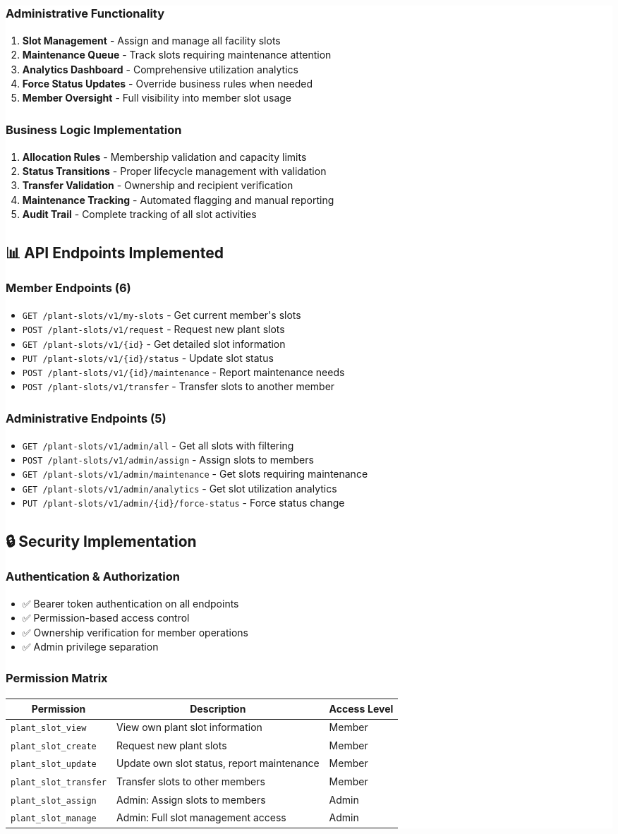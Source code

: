 ### Administrative Functionality
1. **Slot Management** - Assign and manage all facility slots
2. **Maintenance Queue** - Track slots requiring maintenance attention
3. **Analytics Dashboard** - Comprehensive utilization analytics
4. **Force Status Updates** - Override business rules when needed
5. **Member Oversight** - Full visibility into member slot usage

### Business Logic Implementation
1. **Allocation Rules** - Membership validation and capacity limits
2. **Status Transitions** - Proper lifecycle management with validation
3. **Transfer Validation** - Ownership and recipient verification
4. **Maintenance Tracking** - Automated flagging and manual reporting
5. **Audit Trail** - Complete tracking of all slot activities

## 📊 API Endpoints Implemented

### Member Endpoints (6)
- `GET /plant-slots/v1/my-slots` - Get current member's slots
- `POST /plant-slots/v1/request` - Request new plant slots
- `GET /plant-slots/v1/{id}` - Get detailed slot information
- `PUT /plant-slots/v1/{id}/status` - Update slot status
- `POST /plant-slots/v1/{id}/maintenance` - Report maintenance needs
- `POST /plant-slots/v1/transfer` - Transfer slots to another member

### Administrative Endpoints (5)
- `GET /plant-slots/v1/admin/all` - Get all slots with filtering
- `POST /plant-slots/v1/admin/assign` - Assign slots to members
- `GET /plant-slots/v1/admin/maintenance` - Get slots requiring maintenance
- `GET /plant-slots/v1/admin/analytics` - Get slot utilization analytics
- `PUT /plant-slots/v1/admin/{id}/force-status` - Force status change

## 🔒 Security Implementation

### Authentication & Authorization
- ✅ Bearer token authentication on all endpoints
- ✅ Permission-based access control
- ✅ Ownership verification for member operations
- ✅ Admin privilege separation

### Permission Matrix
| Permission | Description | Access Level |
|------------|-------------|--------------|
| `plant_slot_view` | View own plant slot information | Member |
| `plant_slot_create` | Request new plant slots | Member |
| `plant_slot_update` | Update own slot status, report maintenance | Member |
| `plant_slot_transfer` | Transfer slots to other members | Member |
| `plant_slot_assign` | Admin: Assign slots to members | Admin |
| `plant_slot_manage` | Admin: Full slot management access | Admin |
